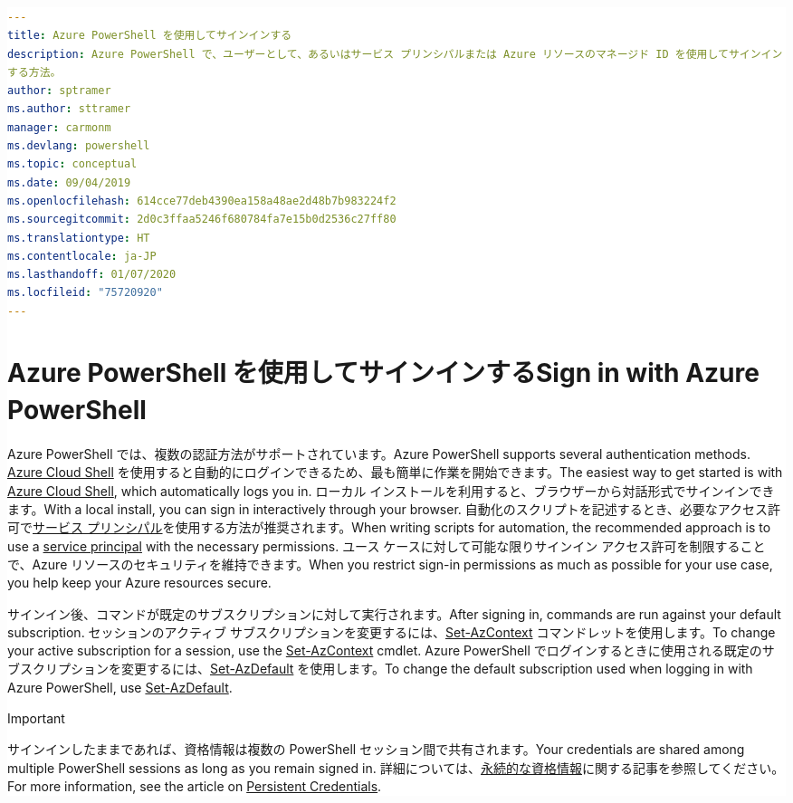 ```yaml
---
title: Azure PowerShell を使用してサインインする
description: Azure PowerShell で、ユーザーとして、あるいはサービス プリンシパルまたは Azure リソースのマネージド ID を使用してサインインする方法。
author: sptramer
ms.author: sttramer
manager: carmonm
ms.devlang: powershell
ms.topic: conceptual
ms.date: 09/04/2019
ms.openlocfilehash: 614cce77deb4390ea158a48ae2d48b7b983224f2
ms.sourcegitcommit: 2d0c3ffaa5246f680784fa7e15b0d2536c27ff80
ms.translationtype: HT
ms.contentlocale: ja-JP
ms.lasthandoff: 01/07/2020
ms.locfileid: "75720920"
---
```

# <a name="sign-in-with-azure-powershell"></a><span data-ttu-id="b191f-103">Azure PowerShell を使用してサインインする</span><span class="sxs-lookup"><span data-stu-id="b191f-103">Sign in with Azure PowerShell</span></span>

<span data-ttu-id="b191f-104">Azure PowerShell では、複数の認証方法がサポートされています。</span><span class="sxs-lookup"><span data-stu-id="b191f-104">Azure PowerShell supports several authentication methods.</span></span> <span data-ttu-id="b191f-105">[Azure Cloud Shell](/azure/cloud-shell/overview) を使用すると自動的にログインできるため、最も簡単に作業を開始できます。</span><span class="sxs-lookup"><span data-stu-id="b191f-105">The easiest way to get started is with [Azure Cloud Shell](/azure/cloud-shell/overview), which automatically logs you in.</span></span> <span data-ttu-id="b191f-106">ローカル インストールを利用すると、ブラウザーから対話形式でサインインできます。</span><span class="sxs-lookup"><span data-stu-id="b191f-106">With a local install, you can sign in interactively through your browser.</span></span> <span data-ttu-id="b191f-107">自動化のスクリプトを記述するとき、必要なアクセス許可で[サービス プリンシパル](create-azure-service-principal-azureps.md)を使用する方法が推奨されます。</span><span class="sxs-lookup"><span data-stu-id="b191f-107">When writing scripts for automation, the recommended approach is to use a [service principal](create-azure-service-principal-azureps.md) with the necessary permissions.</span></span> <span data-ttu-id="b191f-108">ユース ケースに対して可能な限りサインイン アクセス許可を制限することで、Azure リソースのセキュリティを維持できます。</span><span class="sxs-lookup"><span data-stu-id="b191f-108">When you restrict sign-in permissions as much as possible for your use case, you help keep your Azure resources secure.</span></span>

<span data-ttu-id="b191f-109">サインイン後、コマンドが既定のサブスクリプションに対して実行されます。</span><span class="sxs-lookup"><span data-stu-id="b191f-109">After signing in, commands are run against your default subscription.</span></span> <span data-ttu-id="b191f-110">セッションのアクティブ サブスクリプションを変更するには、[Set-AzContext](/powershell/module/az.accounts/set-azcontext) コマンドレットを使用します。</span><span class="sxs-lookup"><span data-stu-id="b191f-110">To change your active subscription for a session, use the [Set-AzContext](/powershell/module/az.accounts/set-azcontext) cmdlet.</span></span> <span data-ttu-id="b191f-111">Azure PowerShell でログインするときに使用される既定のサブスクリプションを変更するには、[Set-AzDefault](/powershell/module/az.accounts/set-azdefault) を使用します。</span><span class="sxs-lookup"><span data-stu-id="b191f-111">To change the default subscription used when logging in with Azure PowerShell, use [Set-AzDefault](/powershell/module/az.accounts/set-azdefault).</span></span>

> [!IMPORTANT]
>
> <span data-ttu-id="b191f-112">サインインしたままであれば、資格情報は複数の PowerShell セッション間で共有されます。</span><span class="sxs-lookup"><span data-stu-id="b191f-112">Your credentials are shared among multiple PowerShell sessions as long as you remain signed in.</span></span>
> <span data-ttu-id="b191f-113">詳細については、[永続的な資格情報](context-persistence.md)に関する記事を参照してください。</span><span class="sxs-lookup"><span data-stu-id="b191f-113">For more information, see the article on [Persistent Credentials](context-persistence.md).</span></span>

